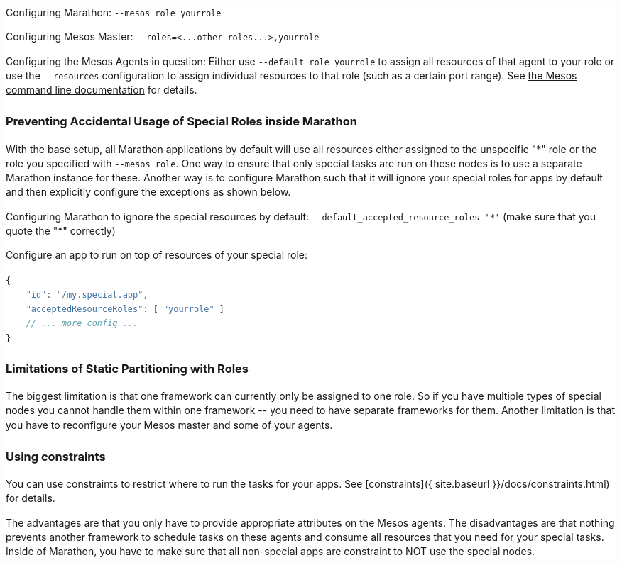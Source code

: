 Configuring Marathon: `--mesos_role yourrole`

Configuring Mesos Master: `--roles=<...other roles...>,yourrole`

Configuring the Mesos Agents in question: Either use `--default_role yourrole` to assign all resources of that
agent to your role or use the `--resources` configuration to assign individual resources to that role (such
as a certain port range). See
[the Mesos command line documentation](http://mesos.apache.org/documentation/latest/configuration/) for details.

### Preventing Accidental Usage of Special Roles inside Marathon

With the base setup, all Marathon applications by default will use all resources either assigned to the 
unspecific "*" role or the role you specified with `--mesos_role`. One way to ensure that only special tasks 
are run on these nodes is to use a separate Marathon instance for these. Another way is to configure
Marathon such that it will ignore your special roles for apps by default and then explicitly configure the
exceptions as shown below.

Configuring Marathon to ignore the special resources by default: `--default_accepted_resource_roles '*'` (make sure
that you quote the "*" correctly)

Configure an app to run on top of resources of your special role:

```javascript
{
    "id": "/my.special.app",
    "acceptedResourceRoles": [ "yourrole" ]
    // ... more config ...
}
```

### Limitations of Static Partitioning with Roles

The biggest limitation is that one framework can currently only be assigned to one role. So if you have
multiple types of special nodes you cannot handle them within one framework -- you need to have separate frameworks
for them. Another limitation is that you have to reconfigure your Mesos master and some of your agents.

### Using constraints

You can use constraints to restrict where to run the tasks for your apps. See 
[constraints]({ site.baseurl }}/docs/constraints.html) for details.

The advantages are that you only have to provide appropriate attributes on the Mesos agents. The disadvantages
are that nothing prevents another framework to schedule tasks on these agents and consume all resources that
you need for your special tasks. Inside of Marathon, you have to make sure that all non-special apps are
constraint to NOT use the special nodes.